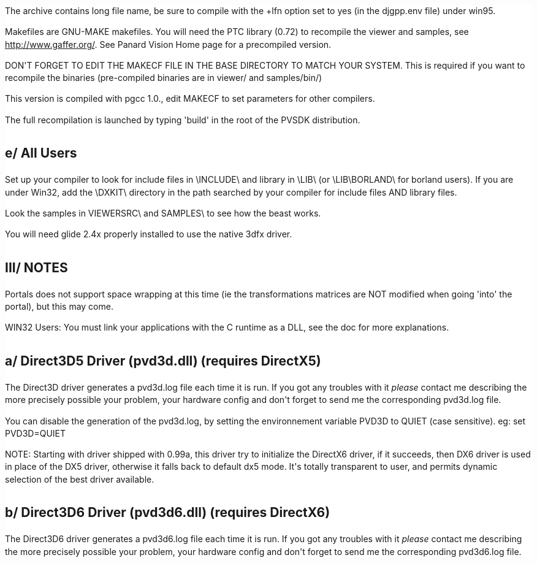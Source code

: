    The archive contains long file name, be sure to compile with the +lfn option
set to yes (in the djgpp.env file) under win95.

   Makefiles are GNU-MAKE makefiles. You will need the PTC library (0.72) to
recompile the viewer and samples, see http://www.gaffer.org/. See Panard Vision
Home page for a precompiled version.

  DON'T FORGET TO EDIT THE MAKECF FILE IN THE BASE DIRECTORY TO MATCH
YOUR SYSTEM. This is required if you want to recompile the binaries 
(pre-compiled binaries are in viewer/ and samples/bin/)

   This version is compiled with pgcc 1.0., edit MAKECF to set parameters for 
other compilers.

   The full recompilation is launched by typing 'build' in the root of the 
PVSDK distribution.


 e/ All Users
 ------------
   Set up your compiler to look for include files in <PVSDK>\INCLUDE\ and library in
<PVSDK>\LIB\ (or <PVSDK>\LIB\BORLAND\ for borland users).
   If you are under Win32, add the <PVSDK>\DXKIT\ directory in the path searched by your
compiler for include files AND library files.

Look the samples in VIEWERSRC\ and SAMPLES\ to see how the beast works.

   You will need glide 2.4x properly installed to use the native
3dfx driver.


III/ NOTES
-----------
  Portals does not support space wrapping at this time (ie the transformations matrices are
NOT modified when going 'into' the portal), but this may come.

WIN32 Users: You must link your applications with the C runtime as a DLL, see
             the doc for more explanations.

a/ Direct3D5 Driver (pvd3d.dll) (requires DirectX5)
---------------------------------------------------
  The Direct3D driver generates a pvd3d.log file each time it is run. 
If you got any troubles with it *please* contact me describing the more precisely
possible your problem, your hardware config and don't forget to send me the corresponding 
pvd3d.log file.

  You can disable the generation of the pvd3d.log, by setting the environnement variable
PVD3D to QUIET (case sensitive).
eg: set PVD3D=QUIET

NOTE: Starting with driver shipped with 0.99a, this driver try to initialize the DirectX6
      driver, if it succeeds, then DX6 driver is used in place of the DX5 driver, otherwise
      it falls back to default dx5 mode. It's totally transparent to user, and permits
      dynamic selection of the best driver available.

b/ Direct3D6 Driver (pvd3d6.dll) (requires DirectX6)
----------------------------------------------------
  The Direct3D6 driver generates a pvd3d6.log file each time it is run. 
If you got any troubles with it *please* contact me describing the more precisely
possible your problem, your hardware config and don't forget to send me the corresponding 
pvd3d6.log file.
